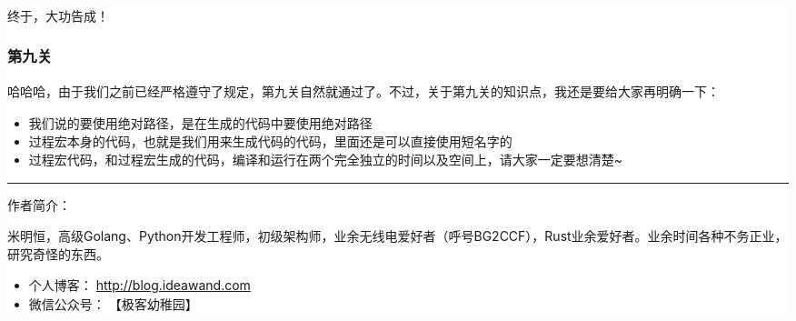 终于，大功告成！

### 第九关
哈哈哈，由于我们之前已经严格遵守了规定，第九关自然就通过了。不过，关于第九关的知识点，我还是要给大家再明确一下：
* 我们说的要使用绝对路径，是在生成的代码中要使用绝对路径
* 过程宏本身的代码，也就是我们用来生成代码的代码，里面还是可以直接使用短名字的
* 过程宏代码，和过程宏生成的代码，编译和运行在两个完全独立的时间以及空间上，请大家一定要想清楚~

---
作者简介：

米明恒，高级Golang、Python开发工程师，初级架构师，业余无线电爱好者（呼号BG2CCF），Rust业余爱好者。业余时间各种不务正业，研究奇怪的东西。

* 个人博客： http://blog.ideawand.com
* 微信公众号： 【极客幼稚园】